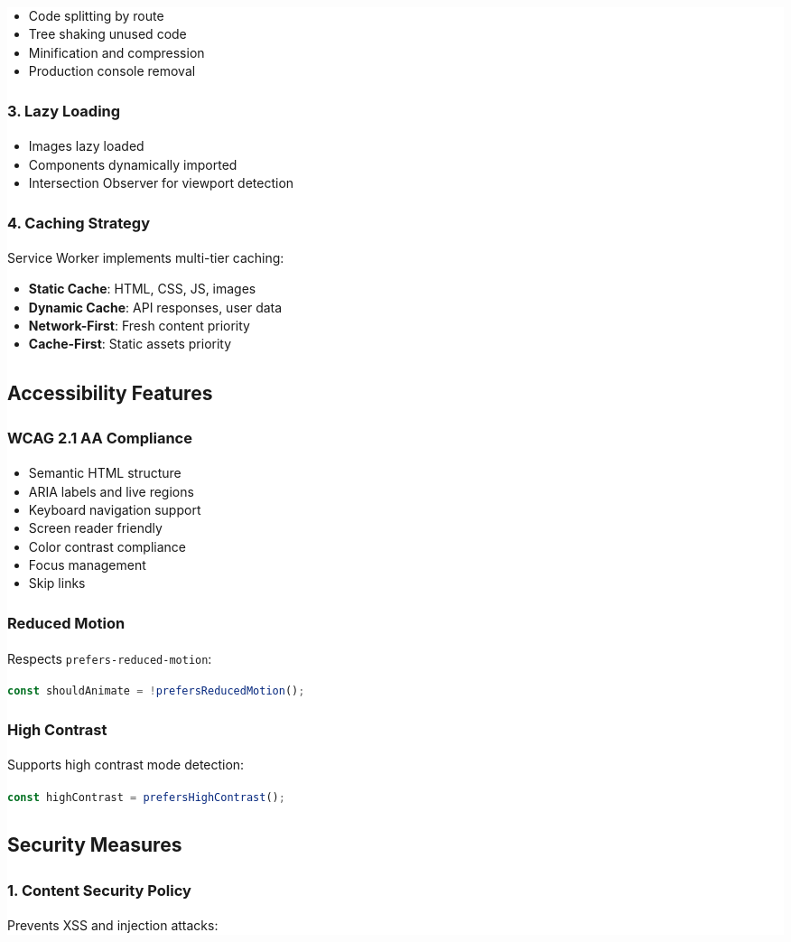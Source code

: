 - Code splitting by route
- Tree shaking unused code
- Minification and compression
- Production console removal

### 3. Lazy Loading

- Images lazy loaded
- Components dynamically imported
- Intersection Observer for viewport detection

### 4. Caching Strategy

Service Worker implements multi-tier caching:

- **Static Cache**: HTML, CSS, JS, images
- **Dynamic Cache**: API responses, user data
- **Network-First**: Fresh content priority
- **Cache-First**: Static assets priority

## Accessibility Features

### WCAG 2.1 AA Compliance

- Semantic HTML structure
- ARIA labels and live regions
- Keyboard navigation support
- Screen reader friendly
- Color contrast compliance
- Focus management
- Skip links

### Reduced Motion

Respects `prefers-reduced-motion`:

```typescript
const shouldAnimate = !prefersReducedMotion();
```

### High Contrast

Supports high contrast mode detection:

```typescript
const highContrast = prefersHighContrast();
```

## Security Measures

### 1. Content Security Policy

Prevents XSS and injection attacks:
